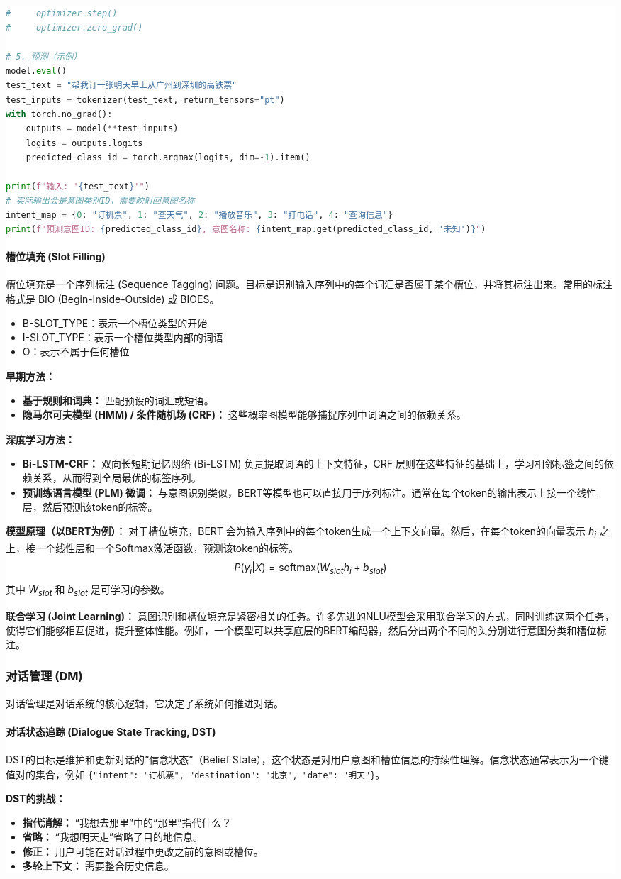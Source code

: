 ```python
#     optimizer.step()
#     optimizer.zero_grad()

# 5. 预测（示例）
model.eval()
test_text = "帮我订一张明天早上从广州到深圳的高铁票"
test_inputs = tokenizer(test_text, return_tensors="pt")
with torch.no_grad():
    outputs = model(**test_inputs)
    logits = outputs.logits
    predicted_class_id = torch.argmax(logits, dim=-1).item()

print(f"输入: '{test_text}'")
# 实际输出会是意图类别ID，需要映射回意图名称
intent_map = {0: "订机票", 1: "查天气", 2: "播放音乐", 3: "打电话", 4: "查询信息"}
print(f"预测意图ID: {predicted_class_id}, 意图名称: {intent_map.get(predicted_class_id, '未知')}")
```

#### 槽位填充 (Slot Filling)

槽位填充是一个序列标注 (Sequence Tagging) 问题。目标是识别输入序列中的每个词汇是否属于某个槽位，并将其标注出来。常用的标注格式是 BIO (Begin-Inside-Outside) 或 BIOES。

*   B-SLOT_TYPE：表示一个槽位类型的开始
*   I-SLOT_TYPE：表示一个槽位类型内部的词语
*   O：表示不属于任何槽位

**早期方法：**
*   **基于规则和词典：** 匹配预设的词汇或短语。
*   **隐马尔可夫模型 (HMM) / 条件随机场 (CRF)：** 这些概率图模型能够捕捉序列中词语之间的依赖关系。

**深度学习方法：**
*   **Bi-LSTM-CRF：** 双向长短期记忆网络 (Bi-LSTM) 负责提取词语的上下文特征，CRF 层则在这些特征的基础上，学习相邻标签之间的依赖关系，从而得到全局最优的标签序列。
*   **预训练语言模型 (PLM) 微调：** 与意图识别类似，BERT等模型也可以直接用于序列标注。通常在每个token的输出表示上接一个线性层，然后预测该token的标签。

**模型原理（以BERT为例）：**
对于槽位填充，BERT 会为输入序列中的每个token生成一个上下文向量。然后，在每个token的向量表示 $h_i$ 之上，接一个线性层和一个Softmax激活函数，预测该token的标签。
$$ P(y_i | X) = \text{softmax}(W_{slot} h_i + b_{slot}) $$
其中 $W_{slot}$ 和 $b_{slot}$ 是可学习的参数。

**联合学习 (Joint Learning)：**
意图识别和槽位填充是紧密相关的任务。许多先进的NLU模型会采用联合学习的方式，同时训练这两个任务，使得它们能够相互促进，提升整体性能。例如，一个模型可以共享底层的BERT编码器，然后分出两个不同的头分别进行意图分类和槽位标注。

### 对话管理 (DM)

对话管理是对话系统的核心逻辑，它决定了系统如何推进对话。

#### 对话状态追踪 (Dialogue State Tracking, DST)

DST的目标是维护和更新对话的“信念状态”（Belief State），这个状态是对用户意图和槽位信息的持续性理解。信念状态通常表示为一个键值对的集合，例如 `{"intent": "订机票", "destination": "北京", "date": "明天"}`。

**DST的挑战：**
*   **指代消解：** “我想去那里”中的“那里”指代什么？
*   **省略：** “我想明天走”省略了目的地信息。
*   **修正：** 用户可能在对话过程中更改之前的意图或槽位。
*   **多轮上下文：** 需要整合历史信息。
